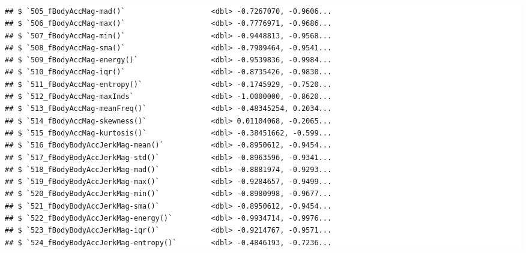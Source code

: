     ## $ `505_fBodyAccMag-mad()`                    <dbl> -0.7267070, -0.9606...
    ## $ `506_fBodyAccMag-max()`                    <dbl> -0.7776971, -0.9686...
    ## $ `507_fBodyAccMag-min()`                    <dbl> -0.9448813, -0.9568...
    ## $ `508_fBodyAccMag-sma()`                    <dbl> -0.7909464, -0.9541...
    ## $ `509_fBodyAccMag-energy()`                 <dbl> -0.9539836, -0.9984...
    ## $ `510_fBodyAccMag-iqr()`                    <dbl> -0.8735426, -0.9830...
    ## $ `511_fBodyAccMag-entropy()`                <dbl> -0.1745929, -0.7520...
    ## $ `512_fBodyAccMag-maxInds`                  <dbl> -1.0000000, -0.8620...
    ## $ `513_fBodyAccMag-meanFreq()`               <dbl> -0.48345254, 0.2034...
    ## $ `514_fBodyAccMag-skewness()`               <dbl> 0.01104068, -0.2065...
    ## $ `515_fBodyAccMag-kurtosis()`               <dbl> -0.38451662, -0.599...
    ## $ `516_fBodyBodyAccJerkMag-mean()`           <dbl> -0.8950612, -0.9454...
    ## $ `517_fBodyBodyAccJerkMag-std()`            <dbl> -0.8963596, -0.9341...
    ## $ `518_fBodyBodyAccJerkMag-mad()`            <dbl> -0.8881974, -0.9293...
    ## $ `519_fBodyBodyAccJerkMag-max()`            <dbl> -0.9284657, -0.9499...
    ## $ `520_fBodyBodyAccJerkMag-min()`            <dbl> -0.8980998, -0.9677...
    ## $ `521_fBodyBodyAccJerkMag-sma()`            <dbl> -0.8950612, -0.9454...
    ## $ `522_fBodyBodyAccJerkMag-energy()`         <dbl> -0.9934714, -0.9976...
    ## $ `523_fBodyBodyAccJerkMag-iqr()`            <dbl> -0.9214767, -0.9571...
    ## $ `524_fBodyBodyAccJerkMag-entropy()`        <dbl> -0.4846193, -0.7236...